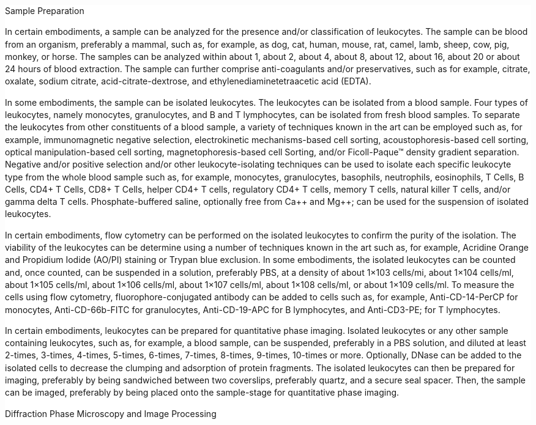 Sample Preparation

In certain embodiments, a sample can be analyzed for the presence and/or classification of leukocytes. The sample can be blood from an organism, preferably a mammal, such as, for example, as dog, cat, human, mouse, rat, camel, lamb, sheep, cow, pig, monkey, or horse. The samples can be analyzed within about 1, about 2, about 4, about 8, about 12, about 16, about 20 or about 24 hours of blood extraction. The sample can further comprise anti-coagulants and/or preservatives, such as for example, citrate, oxalate, sodium citrate, acid-citrate-dextrose, and ethylenediaminetetraacetic acid (EDTA).

In some embodiments, the sample can be isolated leukocytes. The leukocytes can be isolated from a blood sample. Four types of leukocytes, namely monocytes, granulocytes, and B and T lymphocytes, can be isolated from fresh blood samples. To separate the leukocytes from other constituents of a blood sample, a variety of techniques known in the art can be employed such as, for example, immunomagnetic negative selection, electrokinetic mechanisms-based cell sorting, acoustophoresis-based cell sorting, optical manipulation-based cell sorting, magnetophoresis-based cell Sorting, and/or Ficoll-Paque™ density gradient separation. Negative and/or positive selection and/or other leukocyte-isolating techniques can be used to isolate each specific leukocyte type from the whole blood sample such as, for example, monocytes, granulocytes, basophils, neutrophils, eosinophils, T Cells, B Cells, CD4+ T Cells, CD8+ T Cells, helper CD4+ T cells, regulatory CD4+ T cells, memory T cells, natural killer T cells, and/or gamma delta T cells. Phosphate-buffered saline, optionally free from Ca++ and Mg++; can be used for the suspension of isolated leukocytes.

In certain embodiments, flow cytometry can be performed on the isolated leukocytes to confirm the purity of the isolation. The viability of the leukocytes can be determine using a number of techniques known in the art such as, for example, Acridine Orange and Propidium Iodide (AO/PI) staining or Trypan blue exclusion. In some embodiments, the isolated leukocytes can be counted and, once counted, can be suspended in a solution, preferably PBS, at a density of about 1×103 cells/mi, about 1×104 cells/ml, about 1×105 cells/ml, about 1×106 cells/ml, about 1×107 cells/ml, about 1×108 cells/ml, or about 1×109 cells/ml. To measure the cells using flow cytometry, fluorophore-conjugated antibody can be added to cells such as, for example, Anti-CD-14-PerCP for monocytes, Anti-CD-66b-FITC for granulocytes, Anti-CD-19-APC for B lymphocytes, and Anti-CD3-PE; for T lymphocytes.

In certain embodiments, leukocytes can be prepared for quantitative phase imaging. Isolated leukocytes or any other sample containing leukocytes, such as, for example, a blood sample, can be suspended, preferably in a PBS solution, and diluted at least 2-times, 3-times, 4-times, 5-times, 6-times, 7-times, 8-times, 9-times, 10-times or more. Optionally, DNase can be added to the isolated cells to decrease the clumping and adsorption of protein fragments. The isolated leukocytes can then be prepared for imaging, preferably by being sandwiched between two coverslips, preferably quartz, and a secure seal spacer. Then, the sample can be imaged, preferably by being placed onto the sample-stage for quantitative phase imaging.

Diffraction Phase Microscopy and Image Processing

